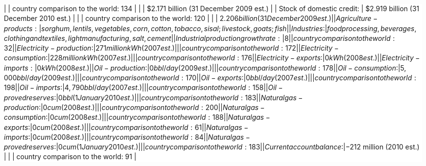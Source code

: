 | | country comparison to the world: 134 |
| | $2.171 billion (31 December 2009 est.) |
| Stock of domestic credit: | $2.919 billion (31 December 2010 est.) |
| | country comparison to the world: 120 |
| | $2.206 billion (31 December 2009 est.) |
| Agriculture - products: | sorghum, lentils, vegetables, corn, cotton, tobacco, sisal; livestock, goats; fish |
| Industries: | food processing, beverages, clothing and textiles, light manufacturing, salt, cement |
| Industrial production growth rate: | 8% (2010 est.) |
| | country comparison to the world: 32 |
| Electricity - production: | 271 million kWh (2007 est.) |
| | country comparison to the world: 172 |
| Electricity - consumption: | 228 million kWh (2007 est.) |
| | country comparison to the world: 176 |
| Electricity - exports: | 0 kWh (2008 est.) |
| Electricity - imports: | 0 kWh (2008 est.) |
| Oil - production: | 0 bbl/day (2009 est.) |
| | country comparison to the world: 178 |
| Oil - consumption: | 5,000 bbl/day (2009 est.) |
| | country comparison to the world: 170 |
| Oil - exports: | 0 bbl/day (2007 est.) |
| | country comparison to the world: 198 |
| Oil - imports: | 4,790 bbl/day (2007 est.) |
| | country comparison to the world: 158 |
| Oil - proved reserves: | 0 bbl (1 January 2010 est.) |
| | country comparison to the world: 183 |
| Natural gas - production: | 0 cu m (2008 est.) |
| | country comparison to the world: 200 |
| Natural gas - consumption: | 0 cu m (2008 est.) |
| | country comparison to the world: 188 |
| Natural gas - exports: | 0 cu m (2008 est.) |
| | country comparison to the world: 61 |
| Natural gas - imports: | 0 cu m (2008 est.) |
| | country comparison to the world: 84 |
| Natural gas - proved reserves: | 0 cu m (1 January 2010 est.) |
| | country comparison to the world: 183 |
| Current account balance: | -$212 million (2010 est.) |
| | country comparison to the world: 91 |